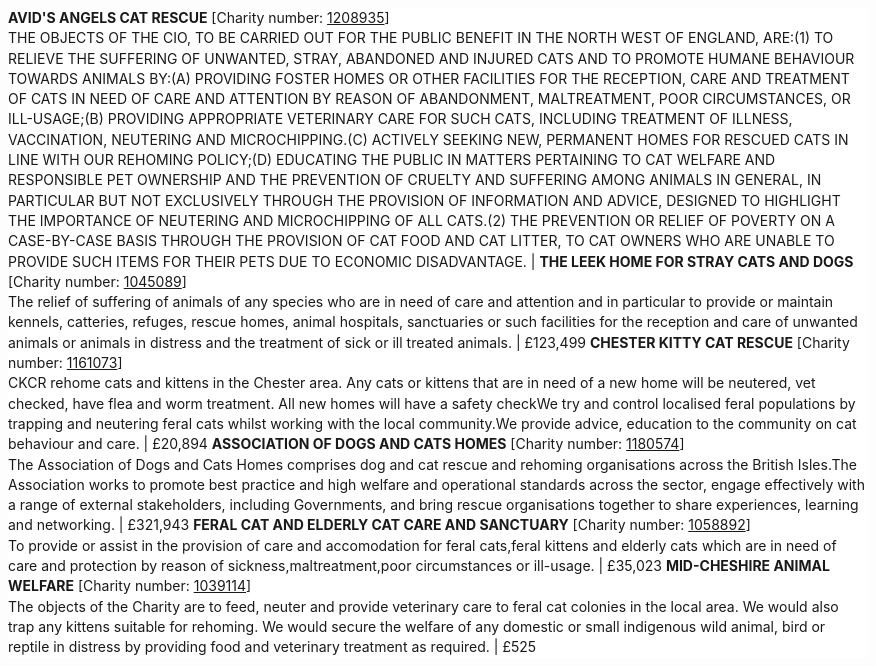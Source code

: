 <strong>AVID'S ANGELS CAT RESCUE</strong> [Charity number: [1208935](https://findthatcharity.uk/orgid/GB-CHC-1208935)]<br>THE OBJECTS OF THE CIO, TO BE CARRIED OUT FOR THE PUBLIC BENEFIT IN THE NORTH WEST OF ENGLAND, ARE:(1) TO RELIEVE THE SUFFERING OF UNWANTED, STRAY, ABANDONED AND INJURED CATS AND TO PROMOTE HUMANE BEHAVIOUR TOWARDS ANIMALS BY:(A) PROVIDING FOSTER HOMES OR OTHER FACILITIES FOR THE RECEPTION, CARE AND TREATMENT OF CATS IN NEED OF CARE AND ATTENTION BY REASON OF ABANDONMENT, MALTREATMENT, POOR CIRCUMSTANCES, OR ILL-USAGE;(B) PROVIDING APPROPRIATE VETERINARY CARE FOR SUCH CATS, INCLUDING TREATMENT OF ILLNESS, VACCINATION, NEUTERING AND MICROCHIPPING.(C) ACTIVELY SEEKING NEW, PERMANENT HOMES FOR RESCUED CATS IN LINE WITH OUR REHOMING POLICY;(D) EDUCATING THE PUBLIC IN MATTERS PERTAINING TO CAT WELFARE AND RESPONSIBLE PET OWNERSHIP AND THE PREVENTION OF CRUELTY AND SUFFERING AMONG ANIMALS IN GENERAL, IN PARTICULAR BUT NOT EXCLUSIVELY THROUGH THE PROVISION OF INFORMATION AND ADVICE, DESIGNED TO HIGHLIGHT THE IMPORTANCE OF NEUTERING AND MICROCHIPPING OF ALL CATS.(2) THE PREVENTION OR RELIEF OF POVERTY ON A CASE-BY-CASE BASIS THROUGH THE PROVISION OF CAT FOOD AND CAT LITTER, TO CAT OWNERS WHO ARE UNABLE TO PROVIDE SUCH ITEMS FOR THEIR PETS DUE TO ECONOMIC DISADVANTAGE. | 
<strong>THE LEEK HOME FOR STRAY CATS AND DOGS</strong> [Charity number: [1045089](https://findthatcharity.uk/orgid/GB-CHC-1045089)]<br>The relief of suffering of animals of any species who are in need of care and attention and in particular to provide or maintain kennels, catteries, refuges, rescue homes, animal hospitals, sanctuaries or such facilities for the reception and care of unwanted animals or animals in distress and the treatment of sick or ill treated animals. | £123,499
<strong>CHESTER KITTY CAT RESCUE</strong> [Charity number: [1161073](https://findthatcharity.uk/orgid/GB-CHC-1161073)]<br>CKCR rehome cats and kittens in the Chester area. Any cats or kittens that are in need of a new home will be neutered, vet checked, have flea and worm treatment. All new homes will have a safety checkWe try and control localised feral populations by trapping and neutering feral cats whilst working with the local community.We provide advice, education to the community on cat behaviour and care. | £20,894
<strong>ASSOCIATION OF DOGS AND CATS HOMES</strong> [Charity number: [1180574](https://findthatcharity.uk/orgid/GB-CHC-1180574)]<br>The Association of Dogs and Cats Homes comprises dog and cat rescue and rehoming organisations across the British Isles.The Association works to promote best practice and high welfare and operational standards across the sector, engage effectively with a range of external stakeholders, including Governments, and bring rescue organisations together to share experiences, learning and networking. | £321,943
<strong>FERAL CAT AND ELDERLY CAT CARE AND SANCTUARY</strong> [Charity number: [1058892](https://findthatcharity.uk/orgid/GB-CHC-1058892)]<br>To provide or assist in the provision of care and accomodation for feral cats,feral kittens and elderly cats which are in need of care and protection by reason of sickness,maltreatment,poor circumstances or ill-usage. | £35,023
<strong>MID-CHESHIRE ANIMAL WELFARE</strong> [Charity number: [1039114](https://findthatcharity.uk/orgid/GB-CHC-1039114)]<br>The objects of the Charity are to feed, neuter and provide veterinary care to feral cat colonies in the local area.  We would also trap any kittens suitable for rehoming.  We would secure the welfare of any domestic or small indigenous wild animal, bird or reptile in distress by providing food and veterinary treatment as required. | £525
